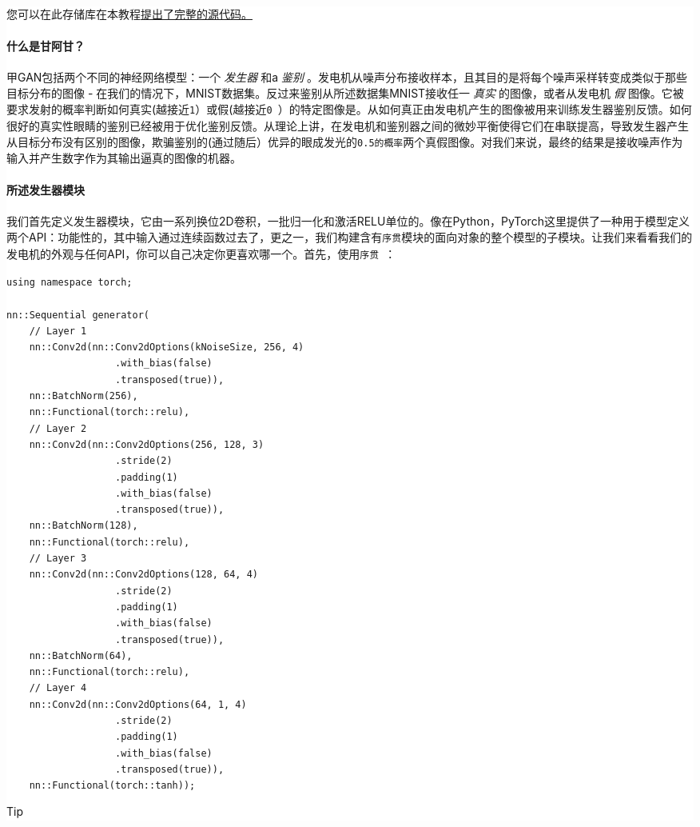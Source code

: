 您可以在此存储库在本教程[提出了完整的源代码。](https://github.com/pytorch/examples/tree/master/cpp/dcgan)

#### 什么是甘阿甘？

甲GAN包括两个不同的神经网络模型：一个 _发生器_ 和a _鉴别_ 。发电机从噪声分布接收样本，且其目的是将每个噪声采样转变成类似于那些目标分布的图像 -
在我们的情况下，MNIST数据集。反过来鉴别从所述数据集MNIST接收任一 _真实_ 的图像，或者从发电机 _假_
图像。它被要求发射的概率判断如何真实(越接近`1`）或假(越接近`0
`）的特定图像是。从如何真正由发电机产生的图像被用来训练发生器鉴别反馈。如何很好的真实性眼睛的鉴别已经被用于优化鉴别反馈。从理论上讲，在发电机和鉴别器之间的微妙平衡使得它们在串联提高，导致发生器产生从目标分布没有区别的图像，欺骗鉴别的(通过随后）优异的眼成发光的`
0.5的概率 `两个真假图像。对我们来说，最终的结果是接收噪声作为输入并产生数字作为其输出逼真的图像的机器。

#### 所述发生器模块

我们首先定义发生器模块，它由一系列换位2D卷积，一批归一化和激活RELU单位的。像在Python，PyTorch这里提供了一种用于模型定义两个API：功能性的，其中输入通过连续函数过去了，更之一，我们构建含有`
序贯 `模块的面向对象的整个模型的子模块。让我们来看看我们的发电机的外观与任何API，你可以自己决定你更喜欢哪一个。首先，使用`序贯 `：

    
    
    using namespace torch;
    
    nn::Sequential generator(
        // Layer 1
        nn::Conv2d(nn::Conv2dOptions(kNoiseSize, 256, 4)
                       .with_bias(false)
                       .transposed(true)),
        nn::BatchNorm(256),
        nn::Functional(torch::relu),
        // Layer 2
        nn::Conv2d(nn::Conv2dOptions(256, 128, 3)
                       .stride(2)
                       .padding(1)
                       .with_bias(false)
                       .transposed(true)),
        nn::BatchNorm(128),
        nn::Functional(torch::relu),
        // Layer 3
        nn::Conv2d(nn::Conv2dOptions(128, 64, 4)
                       .stride(2)
                       .padding(1)
                       .with_bias(false)
                       .transposed(true)),
        nn::BatchNorm(64),
        nn::Functional(torch::relu),
        // Layer 4
        nn::Conv2d(nn::Conv2dOptions(64, 1, 4)
                       .stride(2)
                       .padding(1)
                       .with_bias(false)
                       .transposed(true)),
        nn::Functional(torch::tanh));
    

Tip
